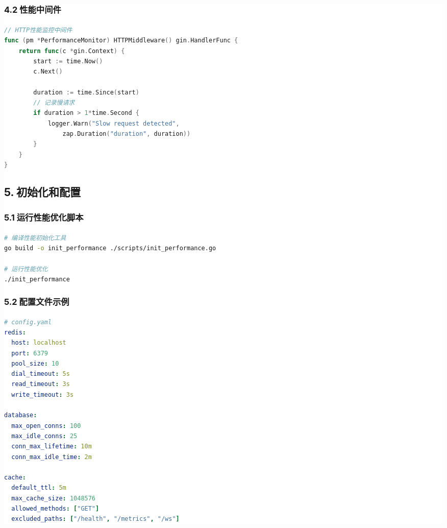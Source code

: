 ### 4.2 性能中间件

```go
// HTTP性能监控中间件
func (pm *PerformanceMonitor) HTTPMiddleware() gin.HandlerFunc {
    return func(c *gin.Context) {
        start := time.Now()
        c.Next()
        
        duration := time.Since(start)
        // 记录慢请求
        if duration > 1*time.Second {
            logger.Warn("Slow request detected", 
                zap.Duration("duration", duration))
        }
    }
}
```

## 5. 初始化和配置

### 5.1 运行性能优化脚本

```bash
# 编译性能初始化工具
go build -o init_performance ./scripts/init_performance.go

# 运行性能优化
./init_performance
```

### 5.2 配置文件示例

```yaml
# config.yaml
redis:
  host: localhost
  port: 6379
  pool_size: 10
  dial_timeout: 5s
  read_timeout: 3s
  write_timeout: 3s

database:
  max_open_conns: 100
  max_idle_conns: 25
  conn_max_lifetime: 10m
  conn_max_idle_time: 2m

cache:
  default_ttl: 5m
  max_cache_size: 1048576
  allowed_methods: ["GET"]
  excluded_paths: ["/health", "/metrics", "/ws"]
```
